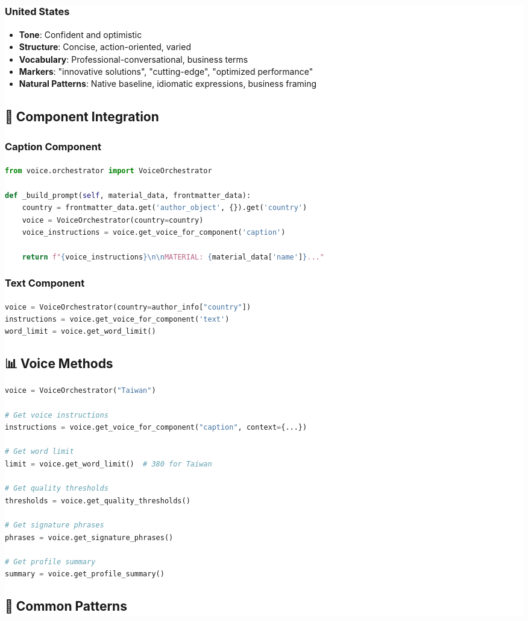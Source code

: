 ### United States
- **Tone**: Confident and optimistic
- **Structure**: Concise, action-oriented, varied
- **Vocabulary**: Professional-conversational, business terms
- **Markers**: "innovative solutions", "cutting-edge", "optimized performance"
- **Natural Patterns**: Native baseline, idiomatic expressions, business framing

## 🔧 Component Integration

### Caption Component
```python
from voice.orchestrator import VoiceOrchestrator

def _build_prompt(self, material_data, frontmatter_data):
    country = frontmatter_data.get('author_object', {}).get('country')
    voice = VoiceOrchestrator(country=country)
    voice_instructions = voice.get_voice_for_component('caption')
    
    return f"{voice_instructions}\n\nMATERIAL: {material_data['name']}..."
```

### Text Component
```python
voice = VoiceOrchestrator(country=author_info["country"])
instructions = voice.get_voice_for_component('text')
word_limit = voice.get_word_limit()
```

## 📊 Voice Methods

```python
voice = VoiceOrchestrator("Taiwan")

# Get voice instructions
instructions = voice.get_voice_for_component("caption", context={...})

# Get word limit
limit = voice.get_word_limit()  # 380 for Taiwan

# Get quality thresholds
thresholds = voice.get_quality_thresholds()

# Get signature phrases
phrases = voice.get_signature_phrases()

# Get profile summary
summary = voice.get_profile_summary()
```

## 🎯 Common Patterns
